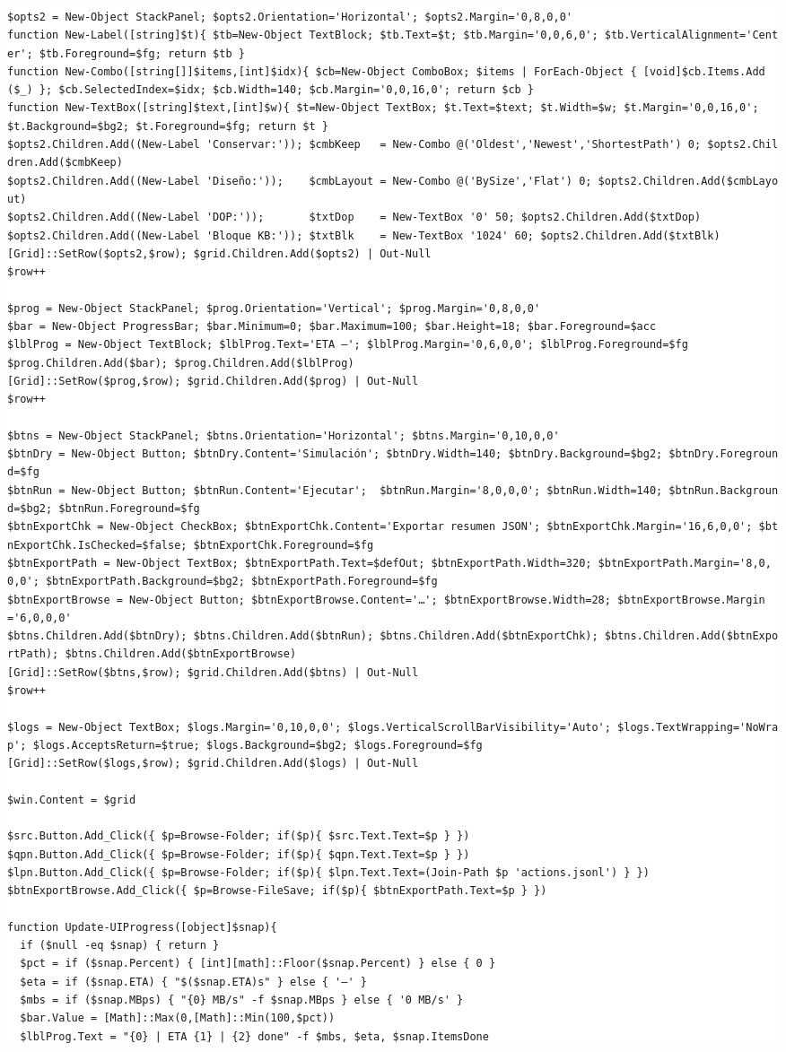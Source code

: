 ```
$opts2 = New-Object StackPanel; $opts2.Orientation='Horizontal'; $opts2.Margin='0,8,0,0'
function New-Label([string]$t){ $tb=New-Object TextBlock; $tb.Text=$t; $tb.Margin='0,0,6,0'; $tb.VerticalAlignment='Center'; $tb.Foreground=$fg; return $tb }
function New-Combo([string[]]$items,[int]$idx){ $cb=New-Object ComboBox; $items | ForEach-Object { [void]$cb.Items.Add($_) }; $cb.SelectedIndex=$idx; $cb.Width=140; $cb.Margin='0,0,16,0'; return $cb }
function New-TextBox([string]$text,[int]$w){ $t=New-Object TextBox; $t.Text=$text; $t.Width=$w; $t.Margin='0,0,16,0'; $t.Background=$bg2; $t.Foreground=$fg; return $t }
$opts2.Children.Add((New-Label 'Conservar:')); $cmbKeep   = New-Combo @('Oldest','Newest','ShortestPath') 0; $opts2.Children.Add($cmbKeep)
$opts2.Children.Add((New-Label 'Diseño:'));    $cmbLayout = New-Combo @('BySize','Flat') 0; $opts2.Children.Add($cmbLayout)
$opts2.Children.Add((New-Label 'DOP:'));       $txtDop    = New-TextBox '0' 50; $opts2.Children.Add($txtDop)
$opts2.Children.Add((New-Label 'Bloque KB:')); $txtBlk    = New-TextBox '1024' 60; $opts2.Children.Add($txtBlk)
[Grid]::SetRow($opts2,$row); $grid.Children.Add($opts2) | Out-Null
$row++

$prog = New-Object StackPanel; $prog.Orientation='Vertical'; $prog.Margin='0,8,0,0'
$bar = New-Object ProgressBar; $bar.Minimum=0; $bar.Maximum=100; $bar.Height=18; $bar.Foreground=$acc
$lblProg = New-Object TextBlock; $lblProg.Text='ETA —'; $lblProg.Margin='0,6,0,0'; $lblProg.Foreground=$fg
$prog.Children.Add($bar); $prog.Children.Add($lblProg)
[Grid]::SetRow($prog,$row); $grid.Children.Add($prog) | Out-Null
$row++

$btns = New-Object StackPanel; $btns.Orientation='Horizontal'; $btns.Margin='0,10,0,0'
$btnDry = New-Object Button; $btnDry.Content='Simulación'; $btnDry.Width=140; $btnDry.Background=$bg2; $btnDry.Foreground=$fg
$btnRun = New-Object Button; $btnRun.Content='Ejecutar';  $btnRun.Margin='8,0,0,0'; $btnRun.Width=140; $btnRun.Background=$bg2; $btnRun.Foreground=$fg
$btnExportChk = New-Object CheckBox; $btnExportChk.Content='Exportar resumen JSON'; $btnExportChk.Margin='16,6,0,0'; $btnExportChk.IsChecked=$false; $btnExportChk.Foreground=$fg
$btnExportPath = New-Object TextBox; $btnExportPath.Text=$defOut; $btnExportPath.Width=320; $btnExportPath.Margin='8,0,0,0'; $btnExportPath.Background=$bg2; $btnExportPath.Foreground=$fg
$btnExportBrowse = New-Object Button; $btnExportBrowse.Content='…'; $btnExportBrowse.Width=28; $btnExportBrowse.Margin='6,0,0,0'
$btns.Children.Add($btnDry); $btns.Children.Add($btnRun); $btns.Children.Add($btnExportChk); $btns.Children.Add($btnExportPath); $btns.Children.Add($btnExportBrowse)
[Grid]::SetRow($btns,$row); $grid.Children.Add($btns) | Out-Null
$row++

$logs = New-Object TextBox; $logs.Margin='0,10,0,0'; $logs.VerticalScrollBarVisibility='Auto'; $logs.TextWrapping='NoWrap'; $logs.AcceptsReturn=$true; $logs.Background=$bg2; $logs.Foreground=$fg
[Grid]::SetRow($logs,$row); $grid.Children.Add($logs) | Out-Null

$win.Content = $grid

$src.Button.Add_Click({ $p=Browse-Folder; if($p){ $src.Text.Text=$p } })
$qpn.Button.Add_Click({ $p=Browse-Folder; if($p){ $qpn.Text.Text=$p } })
$lpn.Button.Add_Click({ $p=Browse-Folder; if($p){ $lpn.Text.Text=(Join-Path $p 'actions.jsonl') } })
$btnExportBrowse.Add_Click({ $p=Browse-FileSave; if($p){ $btnExportPath.Text=$p } })

function Update-UIProgress([object]$snap){
  if ($null -eq $snap) { return }
  $pct = if ($snap.Percent) { [int][math]::Floor($snap.Percent) } else { 0 }
  $eta = if ($snap.ETA) { "$($snap.ETA)s" } else { '—' }
  $mbs = if ($snap.MBps) { "{0} MB/s" -f $snap.MBps } else { '0 MB/s' }
  $bar.Value = [Math]::Max(0,[Math]::Min(100,$pct))
  $lblProg.Text = "{0} | ETA {1} | {2} done" -f $mbs, $eta, $snap.ItemsDone
```